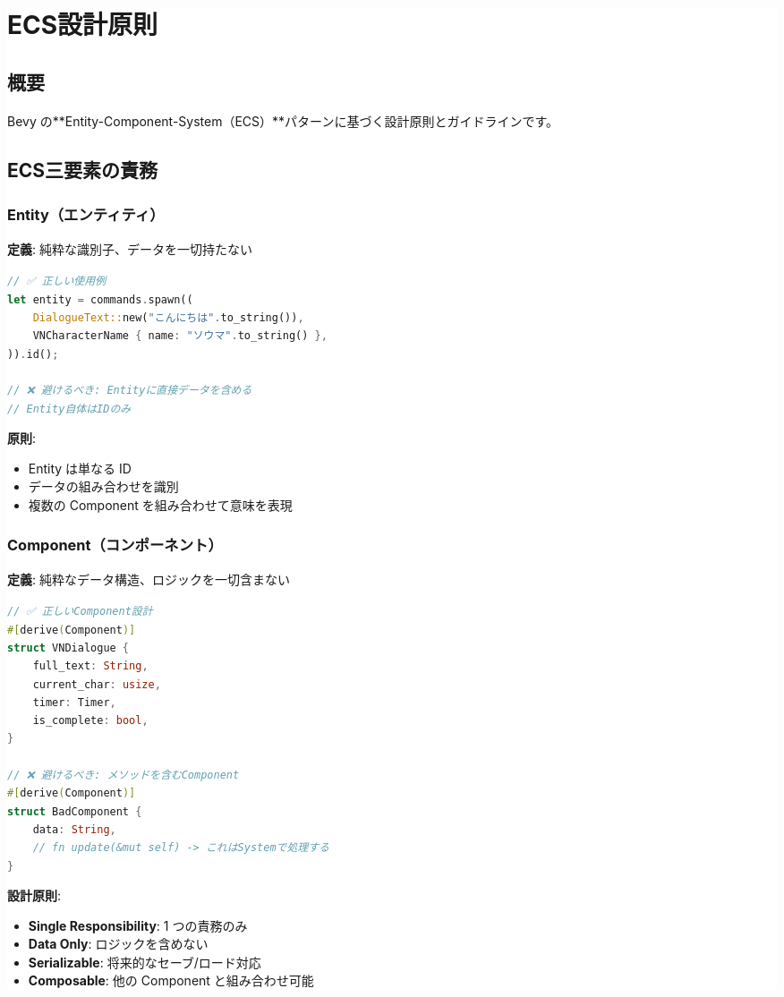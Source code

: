 # ECS設計原則

## 概要

Bevy の**Entity-Component-System（ECS）**パターンに基づく設計原則とガイドラインです。

## ECS三要素の責務

### Entity（エンティティ）
**定義**: 純粋な識別子、データを一切持たない

```rust
// ✅ 正しい使用例
let entity = commands.spawn((
    DialogueText::new("こんにちは".to_string()),
    VNCharacterName { name: "ソウマ".to_string() },
)).id();

// ❌ 避けるべき: Entityに直接データを含める
// Entity自体はIDのみ
```

**原則**:
- Entity は単なる ID
- データの組み合わせを識別
- 複数の Component を組み合わせて意味を表現

### Component（コンポーネント）
**定義**: 純粋なデータ構造、ロジックを一切含まない

```rust
// ✅ 正しいComponent設計
#[derive(Component)]
struct VNDialogue {
    full_text: String,
    current_char: usize,
    timer: Timer,
    is_complete: bool,
}

// ❌ 避けるべき: メソッドを含むComponent
#[derive(Component)]
struct BadComponent {
    data: String,
    // fn update(&mut self) -> これはSystemで処理する
}
```

**設計原則**:
- **Single Responsibility**: 1 つの責務のみ
- **Data Only**: ロジックを含めない
- **Serializable**: 将来的なセーブ/ロード対応
- **Composable**: 他の Component と組み合わせ可能
